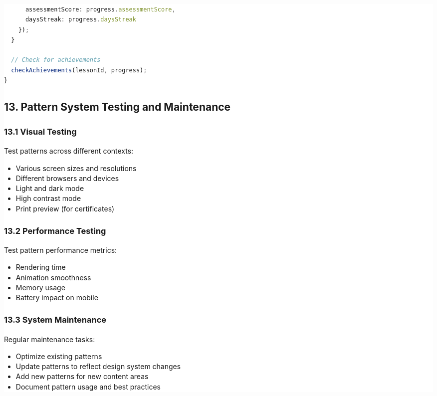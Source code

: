 ```javascript
      assessmentScore: progress.assessmentScore,
      daysStreak: progress.daysStreak
    });
  }
  
  // Check for achievements
  checkAchievements(lessonId, progress);
}
```

## 13. Pattern System Testing and Maintenance

### 13.1 Visual Testing
Test patterns across different contexts:
- Various screen sizes and resolutions
- Different browsers and devices
- Light and dark mode
- High contrast mode
- Print preview (for certificates)

### 13.2 Performance Testing
Test pattern performance metrics:
- Rendering time
- Animation smoothness
- Memory usage
- Battery impact on mobile

### 13.3 System Maintenance
Regular maintenance tasks:
- Optimize existing patterns
- Update patterns to reflect design system changes
- Add new patterns for new content areas
- Document pattern usage and best practices
